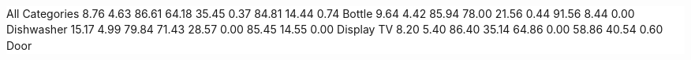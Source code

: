 </tr>
<tr class="ltx_tr" id="S4.T1.1.1.3.3">
<th class="ltx_td ltx_align_left ltx_th ltx_th_row ltx_border_t" id="S4.T1.1.1.3.3.1">All Categories</th>
<td class="ltx_td ltx_align_center ltx_border_t" id="S4.T1.1.1.3.3.2"><span class="ltx_text ltx_font_bold" id="S4.T1.1.1.3.3.2.1">8.76</span></td>
<td class="ltx_td ltx_align_center ltx_border_t" id="S4.T1.1.1.3.3.3">4.63</td>
<td class="ltx_td ltx_align_center ltx_border_t" id="S4.T1.1.1.3.3.4">86.61</td>
<td class="ltx_td ltx_align_center ltx_border_t" id="S4.T1.1.1.3.3.5"><span class="ltx_text ltx_font_bold" id="S4.T1.1.1.3.3.5.1">64.18</span></td>
<td class="ltx_td ltx_align_center ltx_border_t" id="S4.T1.1.1.3.3.6">35.45</td>
<td class="ltx_td ltx_align_center ltx_border_t" id="S4.T1.1.1.3.3.7">0.37</td>
<td class="ltx_td ltx_align_center ltx_border_t" id="S4.T1.1.1.3.3.8"><span class="ltx_text ltx_font_bold" id="S4.T1.1.1.3.3.8.1">84.81</span></td>
<td class="ltx_td ltx_align_center ltx_border_t" id="S4.T1.1.1.3.3.9">14.44</td>
<td class="ltx_td ltx_align_center ltx_border_t" id="S4.T1.1.1.3.3.10">0.74</td>
</tr>
<tr class="ltx_tr" id="S4.T1.1.1.4.4">
<th class="ltx_td ltx_align_left ltx_th ltx_th_row" id="S4.T1.1.1.4.4.1">Bottle</th>
<td class="ltx_td ltx_align_center" id="S4.T1.1.1.4.4.2"><span class="ltx_text ltx_font_bold" id="S4.T1.1.1.4.4.2.1">9.64</span></td>
<td class="ltx_td ltx_align_center" id="S4.T1.1.1.4.4.3">4.42</td>
<td class="ltx_td ltx_align_center" id="S4.T1.1.1.4.4.4">85.94</td>
<td class="ltx_td ltx_align_center" id="S4.T1.1.1.4.4.5"><span class="ltx_text ltx_font_bold" id="S4.T1.1.1.4.4.5.1">78.00</span></td>
<td class="ltx_td ltx_align_center" id="S4.T1.1.1.4.4.6">21.56</td>
<td class="ltx_td ltx_align_center" id="S4.T1.1.1.4.4.7">0.44</td>
<td class="ltx_td ltx_align_center" id="S4.T1.1.1.4.4.8"><span class="ltx_text ltx_font_bold" id="S4.T1.1.1.4.4.8.1">91.56</span></td>
<td class="ltx_td ltx_align_center" id="S4.T1.1.1.4.4.9">8.44</td>
<td class="ltx_td ltx_align_center" id="S4.T1.1.1.4.4.10">0.00</td>
</tr>
<tr class="ltx_tr" id="S4.T1.1.1.5.5">
<th class="ltx_td ltx_align_left ltx_th ltx_th_row" id="S4.T1.1.1.5.5.1">Dishwasher</th>
<td class="ltx_td ltx_align_center" id="S4.T1.1.1.5.5.2"><span class="ltx_text ltx_font_bold" id="S4.T1.1.1.5.5.2.1">15.17</span></td>
<td class="ltx_td ltx_align_center" id="S4.T1.1.1.5.5.3">4.99</td>
<td class="ltx_td ltx_align_center" id="S4.T1.1.1.5.5.4">79.84</td>
<td class="ltx_td ltx_align_center" id="S4.T1.1.1.5.5.5"><span class="ltx_text ltx_font_bold" id="S4.T1.1.1.5.5.5.1">71.43</span></td>
<td class="ltx_td ltx_align_center" id="S4.T1.1.1.5.5.6">28.57</td>
<td class="ltx_td ltx_align_center" id="S4.T1.1.1.5.5.7">0.00</td>
<td class="ltx_td ltx_align_center" id="S4.T1.1.1.5.5.8"><span class="ltx_text ltx_font_bold" id="S4.T1.1.1.5.5.8.1">85.45</span></td>
<td class="ltx_td ltx_align_center" id="S4.T1.1.1.5.5.9">14.55</td>
<td class="ltx_td ltx_align_center" id="S4.T1.1.1.5.5.10">0.00</td>
</tr>
<tr class="ltx_tr" id="S4.T1.1.1.6.6">
<th class="ltx_td ltx_align_left ltx_th ltx_th_row" id="S4.T1.1.1.6.6.1">Display TV</th>
<td class="ltx_td ltx_align_center" id="S4.T1.1.1.6.6.2"><span class="ltx_text ltx_font_bold" id="S4.T1.1.1.6.6.2.1">8.20</span></td>
<td class="ltx_td ltx_align_center" id="S4.T1.1.1.6.6.3">5.40</td>
<td class="ltx_td ltx_align_center" id="S4.T1.1.1.6.6.4">86.40</td>
<td class="ltx_td ltx_align_center" id="S4.T1.1.1.6.6.5">35.14</td>
<td class="ltx_td ltx_align_center" id="S4.T1.1.1.6.6.6"><span class="ltx_text ltx_font_bold" id="S4.T1.1.1.6.6.6.1">64.86</span></td>
<td class="ltx_td ltx_align_center" id="S4.T1.1.1.6.6.7">0.00</td>
<td class="ltx_td ltx_align_center" id="S4.T1.1.1.6.6.8"><span class="ltx_text ltx_font_bold" id="S4.T1.1.1.6.6.8.1">58.86</span></td>
<td class="ltx_td ltx_align_center" id="S4.T1.1.1.6.6.9">40.54</td>
<td class="ltx_td ltx_align_center" id="S4.T1.1.1.6.6.10">0.60</td>
</tr>
<tr class="ltx_tr" id="S4.T1.1.1.7.7">
<th class="ltx_td ltx_align_left ltx_th ltx_th_row" id="S4.T1.1.1.7.7.1">Door</th>